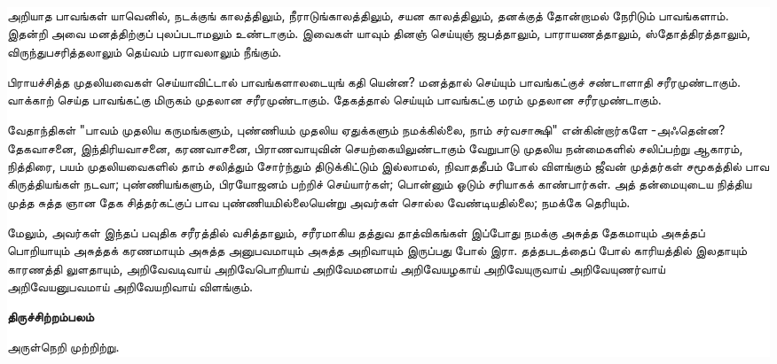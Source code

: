 அறியாத பாவங்கள் யாவெனில், நடக்குங் காலத்திலும், நீராடுங்காலத்திலும், சயன
காலத்திலும், தனக்குத் தோன்றாமல் நேரிடும் பாவங்களாம். இதன்றி அவை மனத்திற்குப்
புலப்படாமலும் உண்டாகும். இவைகள் யாவும் தினஞ் செய்யுஞ் ஜபத்தாலும்,
பாராயணத்தாலும், ஸ்தோத்திரத்தாலும், விருந்துபசரித்தலாலும் தெய்வம் பராவலாலும்
நீங்கும்.

பிராயச்சித்த முதலியவைகள் செய்யாவிட்டால் பாவங்களாலடையுங் கதி யென்ன? மனத்தால்
செய்யும் பாவங்கட்குச் சண்டாளாதி சரீரமுண்டாகும். வாக்காற் செய்த பாவங்கட்கு
மிருகம் முதலான சரீரமுண்டாகும். தேகத்தால் செய்யும் பாவங்கட்கு மரம் முதலான
சரீரமுண்டாகும்.

வேதாந்திகள் "பாவம் முதலிய கருமங்களும், புண்ணியம் முதலிய ஏதுக்களும் நமக்கில்லை,
நாம் சர்வசாக்ஷி" என்கின்றார்களே -அஃதென்ன? தேகவாசனை, இந்திரியவாசனை, கரணவாசனை,
பிராணவாயுவின் செயற்கையிலுண்டாகும் வேறுபாடு முதலிய நன்மைகளில் சலிப்பற்று
ஆகாரம், நித்திரை, பயம் முதலியவைகளில் தாம் சலித்தும் சோர்ந்தும் திடுக்கிட்டும்
இல்லாமல், நிவாததீபம் போல் விளங்கும் ஜீவன் முத்தர்கள் சமூகத்தில் பாவ
கிருத்தியங்கள் நடவா; புண்ணியங்களும், பிரயோஜனம் பற்றிச் செய்யார்கள்; பொன்னும்
ஓடும் சரியாகக் காண்பார்கள். அத் தன்மையுடைய நித்திய முத்த சுத்த ஞான தேக
சித்தர்கட்குப் பாவ புண்ணியமில்லையென்று அவர்கள் சொல்ல வேண்டியதில்லை; நமக்கே
தெரியும்.

மேலும், அவர்கள் இந்தப் பவுதிக சரீரத்தில் வசித்தாலும், சரீரமாகிய தத்துவ
தாத்விகங்கள் இப்போது நமக்கு அசுத்த தேகமாயும் அசுத்தப் பொறியாயும் அசுத்தக்
கரணமாயும் அசுத்த அனுபவமாயும் அசுத்த அறிவாயும் இருப்பது போல் இரா. தத்தபடத்தைப்
போல் காரியத்தில் இலதாயும் காரணத்தி லுளதாயும், அறிவேவடிவாய் அறிவேபொறியாய்
அறிவேமனமாய் அறிவேயழகாய் அறிவேயுருவாய் அறிவேயுணர்வாய் அறிவேயனுபவமாய்
அறிவேயறிவாய் விளங்கும்.

**திருச்சிற்றம்பலம்**

  அருள்நெறி முற்றிற்று.